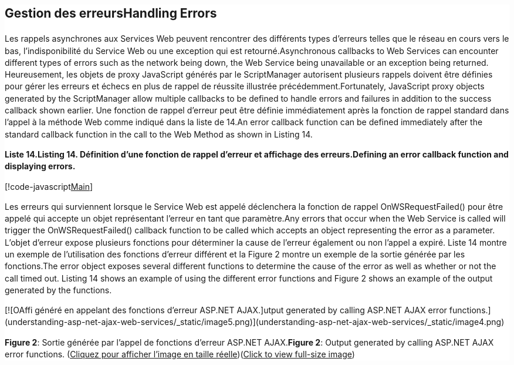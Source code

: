 ## <a name="handling-errors"></a><span data-ttu-id="173e3-251">Gestion des erreurs</span><span class="sxs-lookup"><span data-stu-id="173e3-251">Handling Errors</span></span>

<span data-ttu-id="173e3-252">Les rappels asynchrones aux Services Web peuvent rencontrer des différents types d’erreurs telles que le réseau en cours vers le bas, l’indisponibilité du Service Web ou une exception qui est retourné.</span><span class="sxs-lookup"><span data-stu-id="173e3-252">Asynchronous callbacks to Web Services can encounter different types of errors such as the network being down, the Web Service being unavailable or an exception being returned.</span></span> <span data-ttu-id="173e3-253">Heureusement, les objets de proxy JavaScript générés par le ScriptManager autorisent plusieurs rappels doivent être définies pour gérer les erreurs et échecs en plus de rappel de réussite illustrée précédemment.</span><span class="sxs-lookup"><span data-stu-id="173e3-253">Fortunately, JavaScript proxy objects generated by the ScriptManager allow multiple callbacks to be defined to handle errors and failures in addition to the success callback shown earlier.</span></span> <span data-ttu-id="173e3-254">Une fonction de rappel d’erreur peut être définie immédiatement après la fonction de rappel standard dans l’appel à la méthode Web comme indiqué dans la liste de 14.</span><span class="sxs-lookup"><span data-stu-id="173e3-254">An error callback function can be defined immediately after the standard callback function in the call to the Web Method as shown in Listing 14.</span></span>

**<span data-ttu-id="173e3-255">Liste 14.</span><span class="sxs-lookup"><span data-stu-id="173e3-255">Listing 14.</span></span> <span data-ttu-id="173e3-256">Définition d’une fonction de rappel d’erreur et affichage des erreurs.</span><span class="sxs-lookup"><span data-stu-id="173e3-256">Defining an error callback function and displaying errors.</span></span>**

[!code-javascript[Main](understanding-asp-net-ajax-web-services/samples/sample18.js)]

<span data-ttu-id="173e3-257">Les erreurs qui surviennent lorsque le Service Web est appelé déclenchera la fonction de rappel OnWSRequestFailed() pour être appelé qui accepte un objet représentant l’erreur en tant que paramètre.</span><span class="sxs-lookup"><span data-stu-id="173e3-257">Any errors that occur when the Web Service is called will trigger the OnWSRequestFailed() callback function to be called which accepts an object representing the error as a parameter.</span></span> <span data-ttu-id="173e3-258">L’objet d’erreur expose plusieurs fonctions pour déterminer la cause de l’erreur également ou non l’appel a expiré. Liste 14 montre un exemple de l’utilisation des fonctions d’erreur différent et la Figure 2 montre un exemple de la sortie générée par les fonctions.</span><span class="sxs-lookup"><span data-stu-id="173e3-258">The error object exposes several different functions to determine the cause of the error as well as whether or not the call timed out. Listing 14 shows an example of using the different error functions and Figure 2 shows an example of the output generated by the functions.</span></span>


[![O<span data-ttu-id="173e3-259">Affi généré en appelant des fonctions d’erreur ASP.NET AJAX.]</span><span class="sxs-lookup"><span data-stu-id="173e3-259">utput generated by calling ASP.NET AJAX error functions.]</span></span>(understanding-asp-net-ajax-web-services/_static/image5.png)](understanding-asp-net-ajax-web-services/_static/image4.png)

<span data-ttu-id="173e3-260">**Figure 2**: Sortie générée par l’appel de fonctions d’erreur ASP.NET AJAX.</span><span class="sxs-lookup"><span data-stu-id="173e3-260">**Figure 2**: Output generated by calling ASP.NET AJAX error functions.</span></span>  <span data-ttu-id="173e3-261">([Cliquez pour afficher l’image en taille réelle](understanding-asp-net-ajax-web-services/_static/image6.png))</span><span class="sxs-lookup"><span data-stu-id="173e3-261">([Click to view full-size image](understanding-asp-net-ajax-web-services/_static/image6.png))</span></span>

